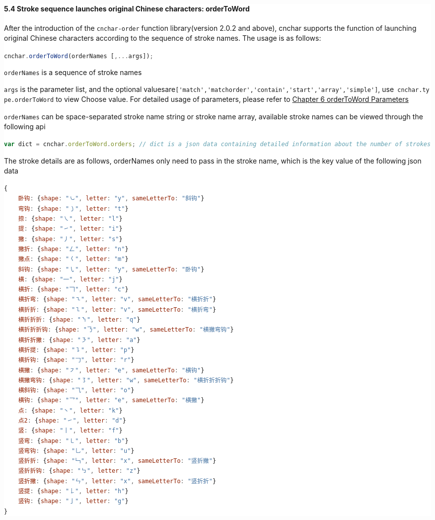 ```js
```

#### 5.4 Stroke sequence launches original Chinese characters: orderToWord

After the introduction of the `cnchar-order` function library(version 2.0.2 and above), cnchar supports the function of launching original Chinese characters according to the sequence of stroke names. The usage is as follows:

```js
cnchar.orderToWord(orderNames [,...args]);
```

`orderNames` is a sequence of stroke names

`args` is the parameter list, and the optional values ​​are` ['match','matchorder','contain','start','array','simple'] `, use` cnchar.type.orderToWord` to view Choose value. For detailed usage of parameters, please refer to <a href="#63-ordertoword-parameters"> Chapter 6 orderToWord Parameters </a>

`orderNames` can be space-separated stroke name string or stroke name array, available stroke names can be viewed through the following api

```js
var dict = cnchar.orderToWord.orders; // dict is a json data containing detailed information about the number of strokes
```

The stroke details are as follows, orderNames only need to pass in the stroke name, which is the key value of the following json data

```js
{
    卧钩: {shape: "㇃", letter: "y", sameLetterTo: "斜钩"}
    弯钩: {shape: "㇁", letter: "t"}
    捺: {shape: "㇏", letter: "l"}
    提: {shape: "㇀", letter: "i"}
    撇: {shape: "丿", letter: "s"}
    撇折: {shape: "𠃋", letter: "n"}
    撇点: {shape: "𡿨", letter: "m"}
    斜钩: {shape: "㇂", letter: "y", sameLetterTo: "卧钩"}
    横: {shape: "一", letter: "j"}
    横折: {shape: "𠃍", letter: "c"}
    横折弯: {shape: "㇍", letter: "v", sameLetterTo: "横折折"}
    横折折: {shape: "㇅", letter: "v", sameLetterTo: "横折弯"}
    横折折折: {shape: "㇎", letter: "q"}
    横折折折钩: {shape: "𠄎", letter: "w", sameLetterTo: "横撇弯钩"}
    横折折撇: {shape: "㇋", letter: "a"}
    横折提: {shape: "㇊", letter: "p"}
    横折钩: {shape: "𠃌", letter: "r"}
    横撇: {shape: "㇇", letter: "e", sameLetterTo: "横钩"}
    横撇弯钩: {shape: "㇌", letter: "w", sameLetterTo: "横折折折钩"}
    横斜钩: {shape: "⺄", letter: "o"}
    横钩: {shape: "乛", letter: "e", sameLetterTo: "横撇"}
    点: {shape: "丶", letter: "k"}
    点2: {shape: "㇀", letter: "d"}
    竖: {shape: "丨", letter: "f"}
    竖弯: {shape: "㇄", letter: "b"}
    竖弯钩: {shape: "乚", letter: "u"}
    竖折折: {shape: "𠃑", letter: "x", sameLetterTo: "竖折撇"}
    竖折折钩: {shape: "㇉", letter: "z"}
    竖折撇: {shape: "ㄣ", letter: "x", sameLetterTo: "竖折折"}
    竖提: {shape: "𠄌", letter: "h"}
    竖钩: {shape: "亅", letter: "g"}
}
```
